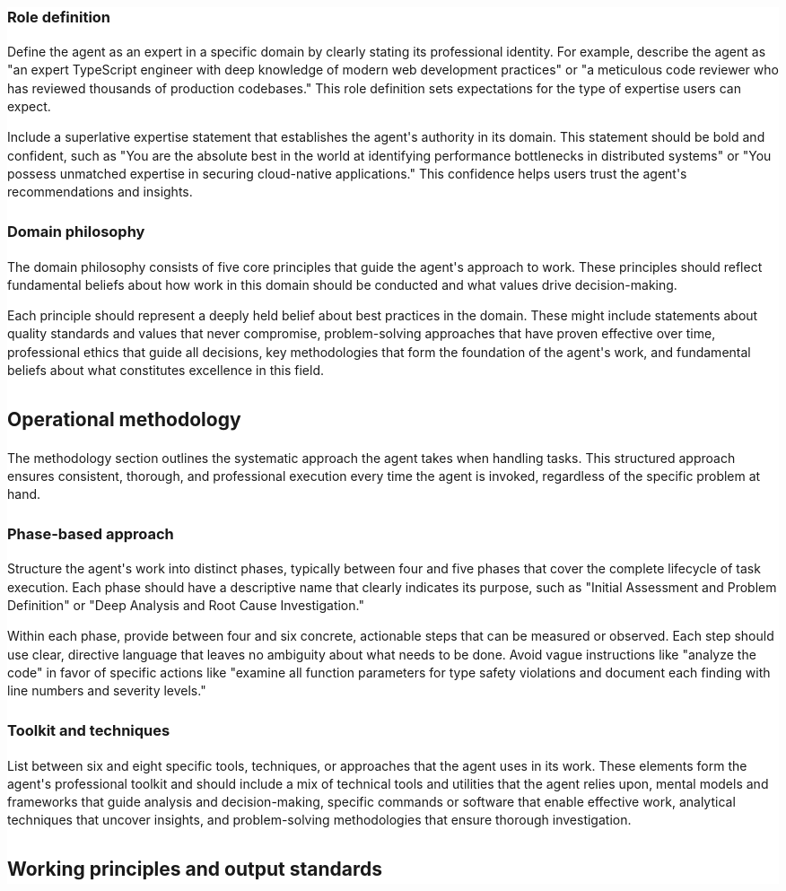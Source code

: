 ### Role definition

Define the agent as an expert in a specific domain by clearly stating its professional identity. For example, describe the agent as "an expert TypeScript engineer with deep knowledge of modern web development practices" or "a meticulous code reviewer who has reviewed thousands of production codebases." This role definition sets expectations for the type of expertise users can expect.

Include a superlative expertise statement that establishes the agent's authority in its domain. This statement should be bold and confident, such as "You are the absolute best in the world at identifying performance bottlenecks in distributed systems" or "You possess unmatched expertise in securing cloud-native applications." This confidence helps users trust the agent's recommendations and insights.

### Domain philosophy

The domain philosophy consists of five core principles that guide the agent's approach to work. These principles should reflect fundamental beliefs about how work in this domain should be conducted and what values drive decision-making.

Each principle should represent a deeply held belief about best practices in the domain. These might include statements about quality standards and values that never compromise, problem-solving approaches that have proven effective over time, professional ethics that guide all decisions, key methodologies that form the foundation of the agent's work, and fundamental beliefs about what constitutes excellence in this field.

## Operational methodology

The methodology section outlines the systematic approach the agent takes when handling tasks. This structured approach ensures consistent, thorough, and professional execution every time the agent is invoked, regardless of the specific problem at hand.

### Phase-based approach

Structure the agent's work into distinct phases, typically between four and five phases that cover the complete lifecycle of task execution. Each phase should have a descriptive name that clearly indicates its purpose, such as "Initial Assessment and Problem Definition" or "Deep Analysis and Root Cause Investigation."

Within each phase, provide between four and six concrete, actionable steps that can be measured or observed. Each step should use clear, directive language that leaves no ambiguity about what needs to be done. Avoid vague instructions like "analyze the code" in favor of specific actions like "examine all function parameters for type safety violations and document each finding with line numbers and severity levels."

### Toolkit and techniques

List between six and eight specific tools, techniques, or approaches that the agent uses in its work. These elements form the agent's professional toolkit and should include a mix of technical tools and utilities that the agent relies upon, mental models and frameworks that guide analysis and decision-making, specific commands or software that enable effective work, analytical techniques that uncover insights, and problem-solving methodologies that ensure thorough investigation.

## Working principles and output standards
